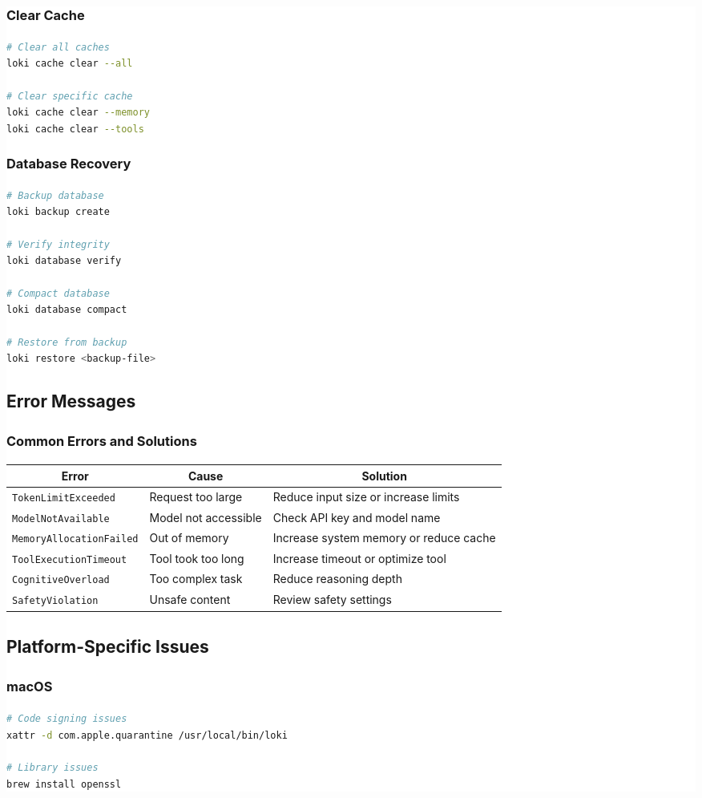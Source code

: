 ### Clear Cache
```bash
# Clear all caches
loki cache clear --all

# Clear specific cache
loki cache clear --memory
loki cache clear --tools
```

### Database Recovery
```bash
# Backup database
loki backup create

# Verify integrity
loki database verify

# Compact database
loki database compact

# Restore from backup
loki restore <backup-file>
```

## Error Messages

### Common Errors and Solutions

| Error | Cause | Solution |
|-------|-------|----------|
| `TokenLimitExceeded` | Request too large | Reduce input size or increase limits |
| `ModelNotAvailable` | Model not accessible | Check API key and model name |
| `MemoryAllocationFailed` | Out of memory | Increase system memory or reduce cache |
| `ToolExecutionTimeout` | Tool took too long | Increase timeout or optimize tool |
| `CognitiveOverload` | Too complex task | Reduce reasoning depth |
| `SafetyViolation` | Unsafe content | Review safety settings |

## Platform-Specific Issues

### macOS
```bash
# Code signing issues
xattr -d com.apple.quarantine /usr/local/bin/loki

# Library issues
brew install openssl
```
